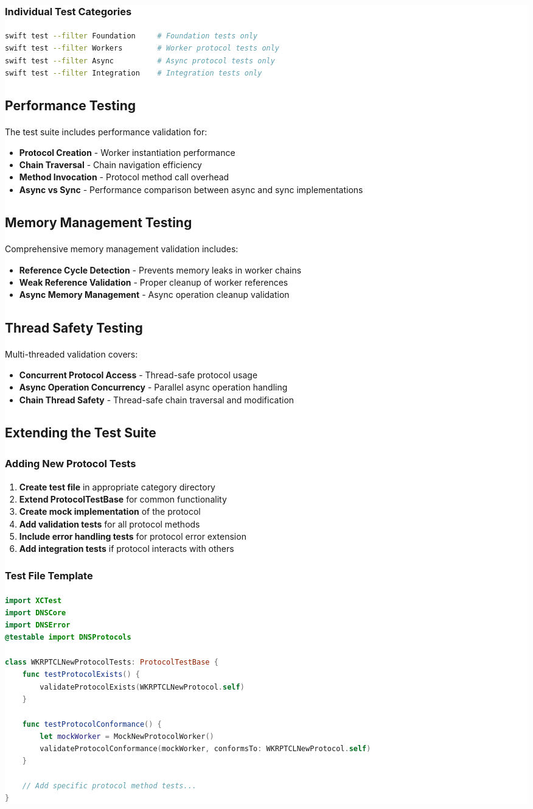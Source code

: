 ### Individual Test Categories
```bash
swift test --filter Foundation     # Foundation tests only
swift test --filter Workers        # Worker protocol tests only
swift test --filter Async          # Async protocol tests only
swift test --filter Integration    # Integration tests only
```

## Performance Testing

The test suite includes performance validation for:

- **Protocol Creation** - Worker instantiation performance
- **Chain Traversal** - Chain navigation efficiency
- **Method Invocation** - Protocol method call overhead
- **Async vs Sync** - Performance comparison between async and sync implementations

## Memory Management Testing

Comprehensive memory management validation includes:

- **Reference Cycle Detection** - Prevents memory leaks in worker chains
- **Weak Reference Validation** - Proper cleanup of worker references
- **Async Memory Management** - Async operation cleanup validation

## Thread Safety Testing

Multi-threaded validation covers:

- **Concurrent Protocol Access** - Thread-safe protocol usage
- **Async Operation Concurrency** - Parallel async operation handling
- **Chain Thread Safety** - Thread-safe chain traversal and modification

## Extending the Test Suite

### Adding New Protocol Tests

1. **Create test file** in appropriate category directory
2. **Extend ProtocolTestBase** for common functionality
3. **Create mock implementation** of the protocol
4. **Add validation tests** for all protocol methods
5. **Include error handling tests** for protocol error extension
6. **Add integration tests** if protocol interacts with others

### Test File Template
```swift
import XCTest
import DNSCore
import DNSError
@testable import DNSProtocols

class WKRPTCLNewProtocolTests: ProtocolTestBase {
    func testProtocolExists() {
        validateProtocolExists(WKRPTCLNewProtocol.self)
    }
    
    func testProtocolConformance() {
        let mockWorker = MockNewProtocolWorker()
        validateProtocolConformance(mockWorker, conformsTo: WKRPTCLNewProtocol.self)
    }
    
    // Add specific protocol method tests...
}
```